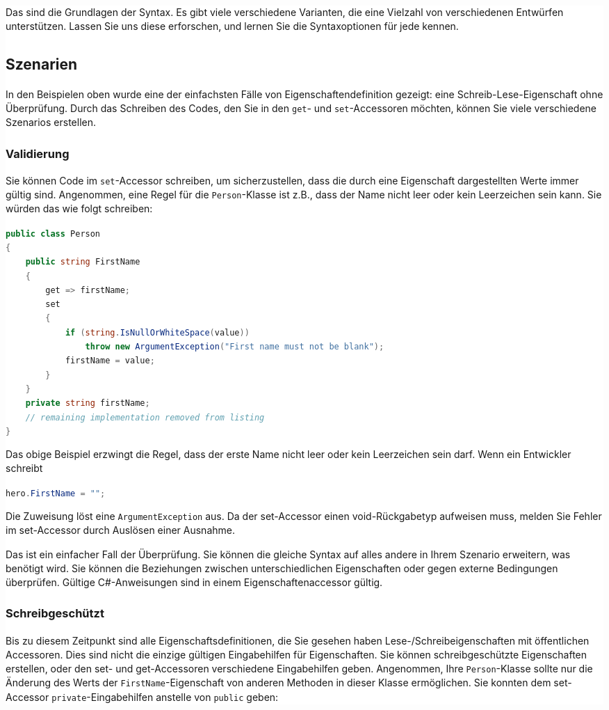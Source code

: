 Das sind die Grundlagen der Syntax. Es gibt viele verschiedene Varianten, die eine Vielzahl von verschiedenen Entwürfen unterstützen. Lassen Sie uns diese erforschen, und lernen Sie die Syntaxoptionen für jede kennen.

## <a name="scenarios"></a>Szenarien

In den Beispielen oben wurde eine der einfachsten Fälle von Eigenschaftendefinition gezeigt: eine Schreib-Lese-Eigenschaft ohne Überprüfung. Durch das Schreiben des Codes, den Sie in den `get`- und `set`-Accessoren möchten, können Sie viele verschiedene Szenarios erstellen.

### <a name="validation"></a>Validierung

Sie können Code im `set`-Accessor schreiben, um sicherzustellen, dass die durch eine Eigenschaft dargestellten Werte immer gültig sind. Angenommen, eine Regel für die `Person`-Klasse ist z.B., dass der Name nicht leer oder kein Leerzeichen sein kann. Sie würden das wie folgt schreiben:

```csharp
public class Person
{
    public string FirstName
    {
        get => firstName;
        set
        {
            if (string.IsNullOrWhiteSpace(value))
                throw new ArgumentException("First name must not be blank");
            firstName = value;
        }
    }
    private string firstName;
    // remaining implementation removed from listing
}
```

Das obige Beispiel erzwingt die Regel, dass der erste Name nicht leer oder kein Leerzeichen sein darf. Wenn ein Entwickler schreibt

```csharp
hero.FirstName = "";
```

Die Zuweisung löst eine `ArgumentException` aus. Da der set-Accessor einen void-Rückgabetyp aufweisen muss, melden Sie Fehler im set-Accessor durch Auslösen einer Ausnahme.

Das ist ein einfacher Fall der Überprüfung. Sie können die gleiche Syntax auf alles andere in Ihrem Szenario erweitern, was benötigt wird. Sie können die Beziehungen zwischen unterschiedlichen Eigenschaften oder gegen externe Bedingungen überprüfen. Gültige C#-Anweisungen sind in einem Eigenschaftenaccessor gültig.

### <a name="read-only"></a>Schreibgeschützt

Bis zu diesem Zeitpunkt sind alle Eigenschaftsdefinitionen, die Sie gesehen haben Lese-/Schreibeigenschaften mit öffentlichen Accessoren. Dies sind nicht die einzige gültigen Eingabehilfen für Eigenschaften.
Sie können schreibgeschützte Eigenschaften erstellen, oder den set- und get-Accessoren verschiedene Eingabehilfen geben. Angenommen, Ihre `Person`-Klasse sollte nur die Änderung des Werts der `FirstName`-Eigenschaft von anderen Methoden in dieser Klasse ermöglichen. Sie konnten dem set-Accessor `private`-Eingabehilfen anstelle von `public` geben:
